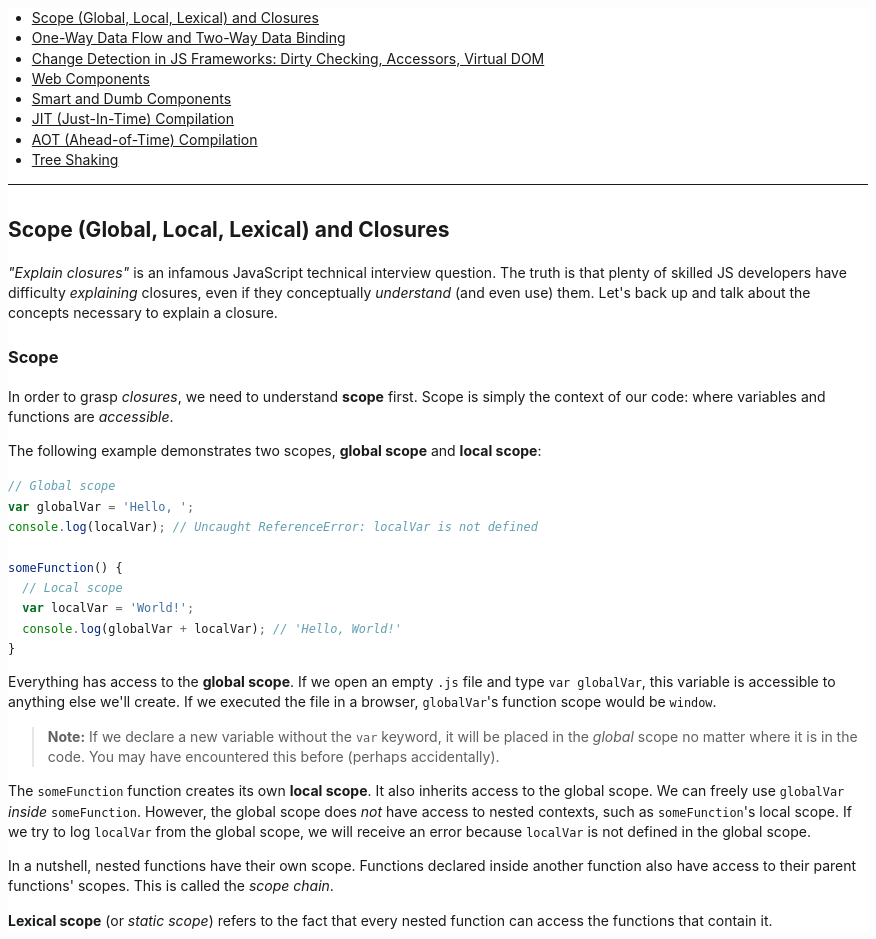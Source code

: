 * <a href="#scope-closures" target="_self">Scope (Global, Local, Lexical) and Closures</a>
* <a href="#data-flow-binding" target="_self">One-Way Data Flow and Two-Way Data Binding</a>
* <a href="#change-detection" target="_self">Change Detection in JS Frameworks: Dirty Checking, Accessors, Virtual DOM</a>
* <a href="#web-components" target="_self">Web Components</a>
* <a href="#smart-dumb-components" target="_self">Smart and Dumb Components</a>
* <a href="#jit" target="_self">JIT (Just-In-Time) Compilation</a>
* <a href="#aot" target="_self">AOT (Ahead-of-Time) Compilation</a>
* <a href="#tree-shaking" target="_self">Tree Shaking</a>

---

## <span id="scope-closures"></span>Scope (Global, Local, Lexical) and Closures

_"Explain closures"_ is an infamous JavaScript technical interview question. The truth is that plenty of skilled JS developers have difficulty _explaining_ closures, even if they conceptually _understand_ (and even use) them. Let's back up and talk about the concepts necessary to explain a closure.

### Scope

In order to grasp _closures_, we need to understand **scope** first. Scope is simply the context of our code: where variables and functions are _accessible_.

The following example demonstrates two scopes, **global scope** and **local scope**:

```js
// Global scope
var globalVar = 'Hello, ';
console.log(localVar); // Uncaught ReferenceError: localVar is not defined

someFunction() {
  // Local scope
  var localVar = 'World!';
  console.log(globalVar + localVar); // 'Hello, World!'
}
```

Everything has access to the **global scope**. If we open an empty `.js` file and type `var globalVar`, this variable is accessible to anything else we'll create. If we executed the file in a browser, `globalVar`'s function scope would be `window`.

> **Note:** If we declare a new variable without the `var` keyword, it will be placed in the _global_ scope no matter where it is in the code. You may have encountered this before (perhaps accidentally).

The `someFunction` function creates its own **local scope**. It also inherits access to the global scope. We can freely use `globalVar` _inside_ `someFunction`. However, the global scope does _not_ have access to nested contexts, such as `someFunction`'s local scope. If we try to log `localVar` from the global scope, we will receive an error because `localVar` is not defined in the global scope.

In a nutshell, nested functions have their own scope. Functions declared inside another function also have access to their parent functions' scopes. This is called the _scope chain_.

**Lexical scope** (or _static scope_) refers to the fact that every nested function can access the functions that contain it.
